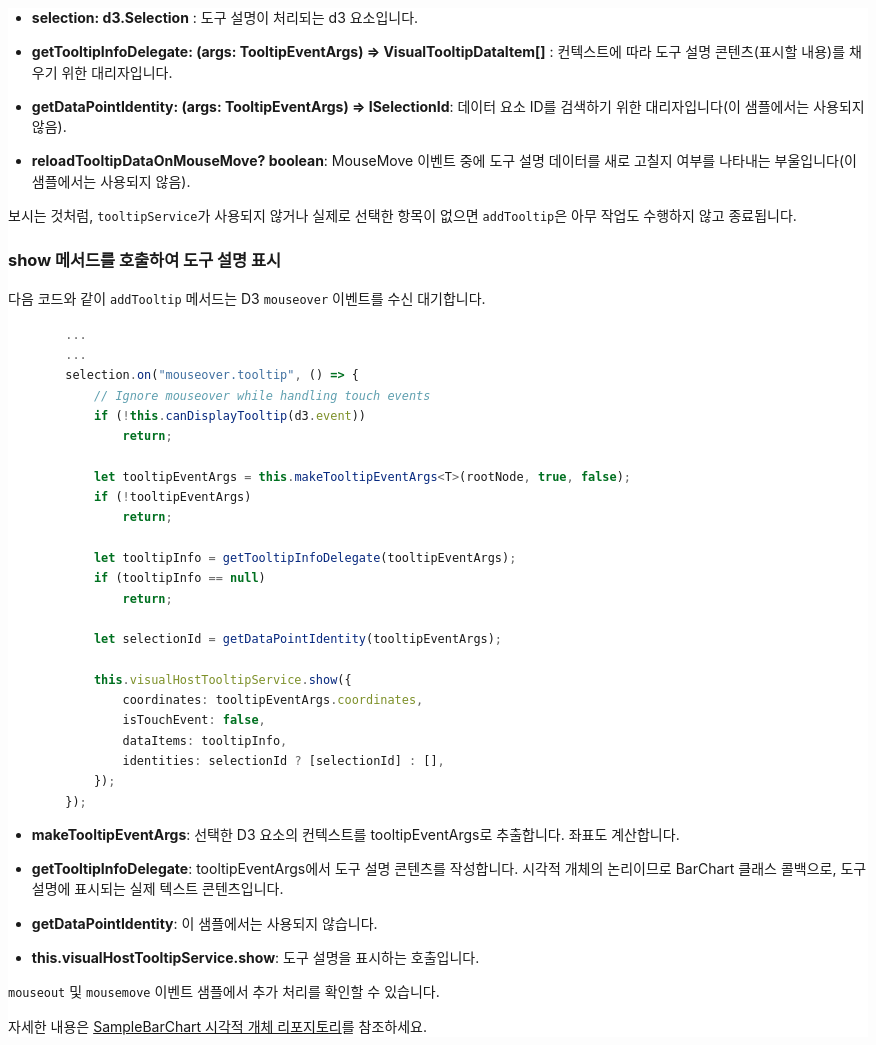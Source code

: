 * **selection: d3.Selection<Element>** : 도구 설명이 처리되는 d3 요소입니다.

* **getTooltipInfoDelegate: (args: TooltipEventArgs<T>) => VisualTooltipDataItem[]** : 컨텍스트에 따라 도구 설명 콘텐츠(표시할 내용)를 채우기 위한 대리자입니다.

* **getDataPointIdentity: (args: TooltipEventArgs<T>) => ISelectionId**: 데이터 요소 ID를 검색하기 위한 대리자입니다(이 샘플에서는 사용되지 않음). 

* **reloadTooltipDataOnMouseMove? boolean**: MouseMove 이벤트 중에 도구 설명 데이터를 새로 고칠지 여부를 나타내는 부울입니다(이 샘플에서는 사용되지 않음).

보시는 것처럼, `tooltipService`가 사용되지 않거나 실제로 선택한 항목이 없으면 `addTooltip`은 아무 작업도 수행하지 않고 종료됩니다.

### <a name="call-the-show-method-to-display-a-tooltip"></a>show 메서드를 호출하여 도구 설명 표시

다음 코드와 같이 `addTooltip` 메서드는 D3 `mouseover` 이벤트를 수신 대기합니다.

```typescript
        ...
        ...
        selection.on("mouseover.tooltip", () => {
            // Ignore mouseover while handling touch events
            if (!this.canDisplayTooltip(d3.event))
                return;

            let tooltipEventArgs = this.makeTooltipEventArgs<T>(rootNode, true, false);
            if (!tooltipEventArgs)
                return;

            let tooltipInfo = getTooltipInfoDelegate(tooltipEventArgs);
            if (tooltipInfo == null)
                return;

            let selectionId = getDataPointIdentity(tooltipEventArgs);

            this.visualHostTooltipService.show({
                coordinates: tooltipEventArgs.coordinates,
                isTouchEvent: false,
                dataItems: tooltipInfo,
                identities: selectionId ? [selectionId] : [],
            });
        });
```

* **makeTooltipEventArgs**: 선택한 D3 요소의 컨텍스트를 tooltipEventArgs로 추출합니다. 좌표도 계산합니다.

* **getTooltipInfoDelegate**: tooltipEventArgs에서 도구 설명 콘텐츠를 작성합니다. 시각적 개체의 논리이므로 BarChart 클래스 콜백으로, 도구 설명에 표시되는 실제 텍스트 콘텐츠입니다.

* **getDataPointIdentity**: 이 샘플에서는 사용되지 않습니다.

* **this.visualHostTooltipService.show**: 도구 설명을 표시하는 호출입니다.  

`mouseout` 및 `mousemove` 이벤트 샘플에서 추가 처리를 확인할 수 있습니다.

자세한 내용은 [SampleBarChart 시각적 개체 리포지토리](https://github.com/Microsoft/PowerBI-visuals-sampleBarChart/commit/981b021612d7b333adffe9f723ab27783c76fb14)를 참조하세요.
